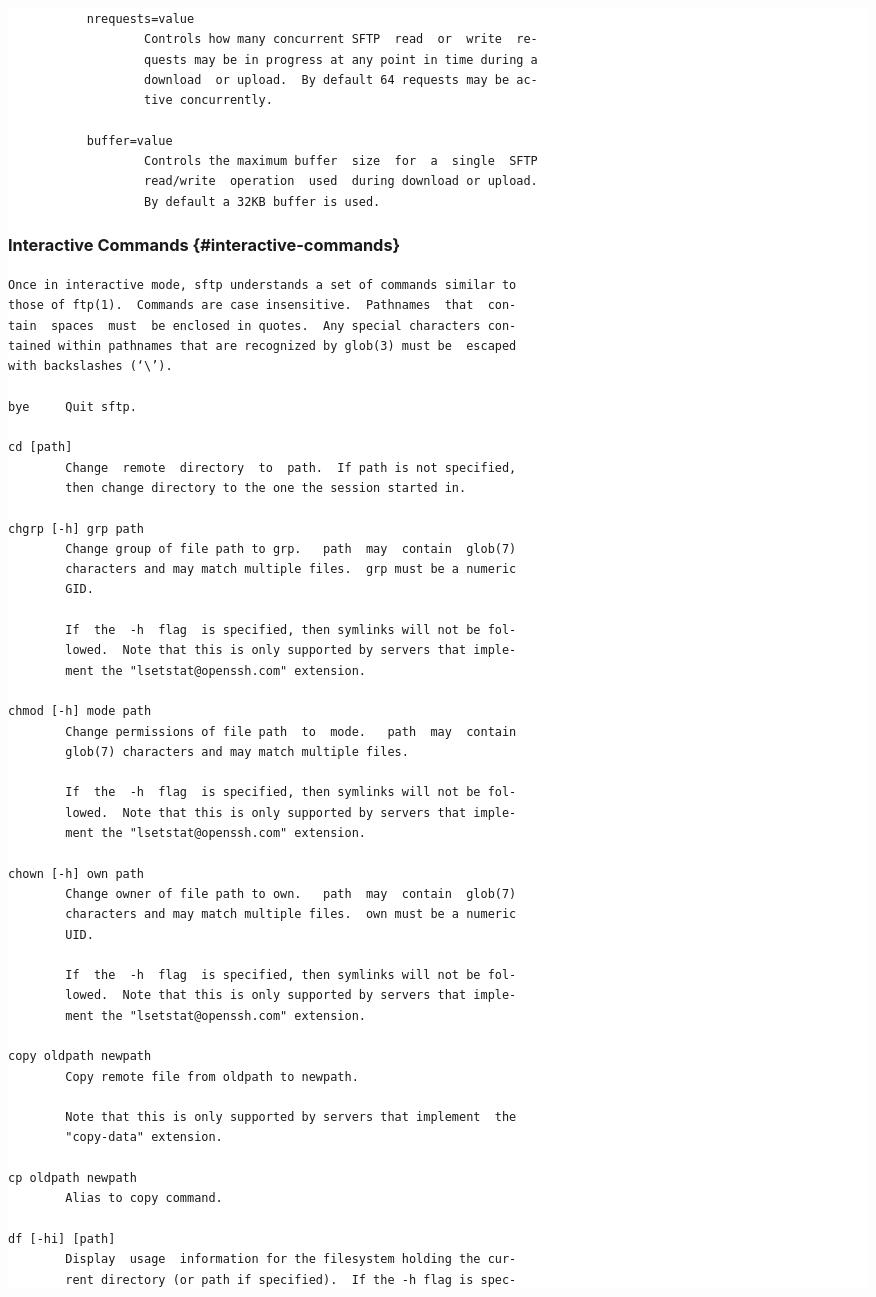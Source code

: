                nrequests=value
                       Controls how many concurrent SFTP  read  or  write  re‐
                       quests may be in progress at any point in time during a
                       download  or upload.  By default 64 requests may be ac‐
                       tive concurrently.

               buffer=value
                       Controls the maximum buffer  size  for  a  single  SFTP
                       read/write  operation  used  during download or upload.
                       By default a 32KB buffer is used.


### Interactive Commands {#interactive-commands}

```
Once in interactive mode, sftp understands a set of commands similar to
those of ftp(1).  Commands are case insensitive.  Pathnames  that  con‐
tain  spaces  must  be enclosed in quotes.  Any special characters con‐
tained within pathnames that are recognized by glob(3) must be  escaped
with backslashes (‘\’).

bye     Quit sftp.

cd [path]
        Change  remote  directory  to  path.  If path is not specified,
        then change directory to the one the session started in.

chgrp [-h] grp path
        Change group of file path to grp.   path  may  contain  glob(7)
        characters and may match multiple files.  grp must be a numeric
        GID.

        If  the  -h  flag  is specified, then symlinks will not be fol‐
        lowed.  Note that this is only supported by servers that imple‐
        ment the "lsetstat@openssh.com" extension.

chmod [-h] mode path
        Change permissions of file path  to  mode.   path  may  contain
        glob(7) characters and may match multiple files.

        If  the  -h  flag  is specified, then symlinks will not be fol‐
        lowed.  Note that this is only supported by servers that imple‐
        ment the "lsetstat@openssh.com" extension.

chown [-h] own path
        Change owner of file path to own.   path  may  contain  glob(7)
        characters and may match multiple files.  own must be a numeric
        UID.

        If  the  -h  flag  is specified, then symlinks will not be fol‐
        lowed.  Note that this is only supported by servers that imple‐
        ment the "lsetstat@openssh.com" extension.

copy oldpath newpath
        Copy remote file from oldpath to newpath.

        Note that this is only supported by servers that implement  the
        "copy-data" extension.

cp oldpath newpath
        Alias to copy command.

df [-hi] [path]
        Display  usage  information for the filesystem holding the cur‐
        rent directory (or path if specified).  If the -h flag is spec‐
```